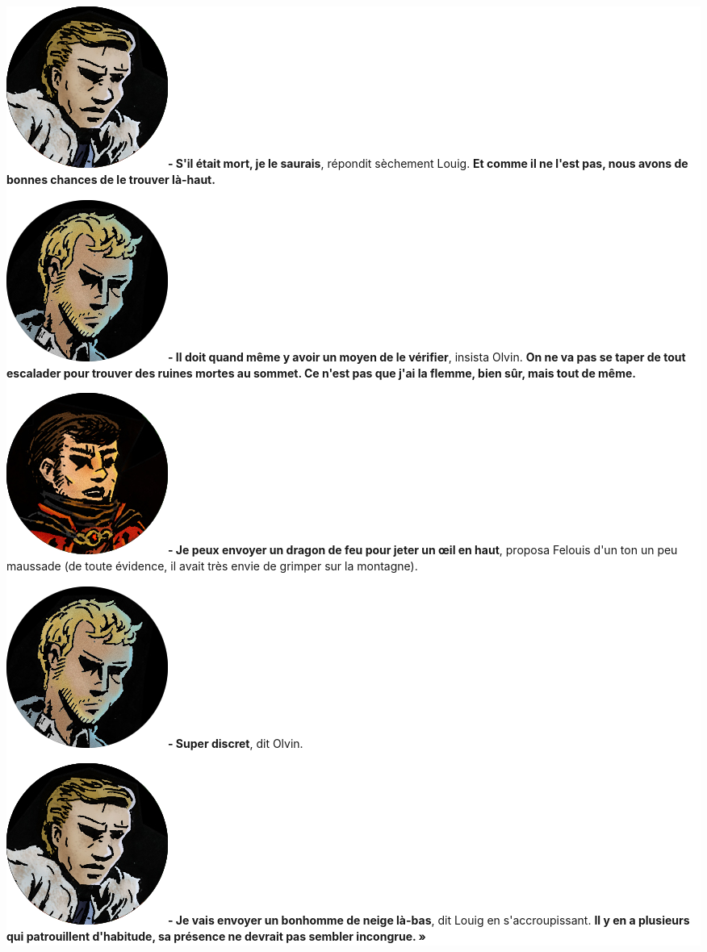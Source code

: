 <img class="portrait" src="/images/Louig.png">**\- S'il était mort, je le saurais**, répondit sèchement Louig. **Et comme il ne l'est pas, nous avons de bonnes chances de le trouver là-haut.**

<img class="portrait" src="/images/Olvin.png">**\- Il doit quand même y avoir un moyen de le vérifier**, insista Olvin. **On ne va pas se taper de tout escalader pour trouver des ruines mortes au sommet. Ce n'est pas que j'ai la flemme, bien sûr, mais tout de même.**

<img class="portrait" src="/images/Felouis.png">**\- Je peux envoyer un dragon de feu pour jeter un œil en haut**, proposa Felouis d'un ton un peu maussade (de toute évidence, il avait très envie de grimper sur la montagne).

<img class="portrait" src="/images/Olvin.png">**\- Super discret**, dit Olvin.

<img class="portrait" src="/images/Louig.png">**\- Je vais envoyer un bonhomme de neige là-bas**, dit Louig en s'accroupissant. **Il y en a plusieurs qui patrouillent d'habitude, sa présence ne devrait pas sembler incongrue. »**
